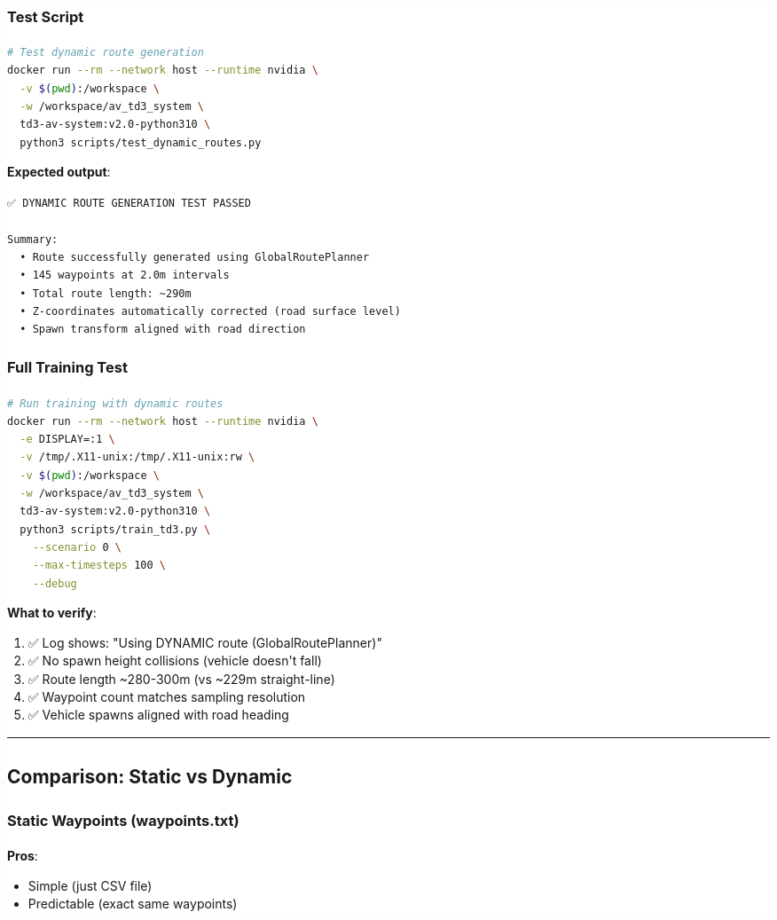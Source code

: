 ### Test Script
```bash
# Test dynamic route generation
docker run --rm --network host --runtime nvidia \
  -v $(pwd):/workspace \
  -w /workspace/av_td3_system \
  td3-av-system:v2.0-python310 \
  python3 scripts/test_dynamic_routes.py
```

**Expected output**:
```
✅ DYNAMIC ROUTE GENERATION TEST PASSED

Summary:
  • Route successfully generated using GlobalRoutePlanner
  • 145 waypoints at 2.0m intervals
  • Total route length: ~290m
  • Z-coordinates automatically corrected (road surface level)
  • Spawn transform aligned with road direction
```

### Full Training Test
```bash
# Run training with dynamic routes
docker run --rm --network host --runtime nvidia \
  -e DISPLAY=:1 \
  -v /tmp/.X11-unix:/tmp/.X11-unix:rw \
  -v $(pwd):/workspace \
  -w /workspace/av_td3_system \
  td3-av-system:v2.0-python310 \
  python3 scripts/train_td3.py \
    --scenario 0 \
    --max-timesteps 100 \
    --debug
```

**What to verify**:
1. ✅ Log shows: "Using DYNAMIC route (GlobalRoutePlanner)"
2. ✅ No spawn height collisions (vehicle doesn't fall)
3. ✅ Route length ~280-300m (vs ~229m straight-line)
4. ✅ Waypoint count matches sampling resolution
5. ✅ Vehicle spawns aligned with road heading

---

## Comparison: Static vs Dynamic

### Static Waypoints (waypoints.txt)

**Pros**:
- Simple (just CSV file)
- Predictable (exact same waypoints)
